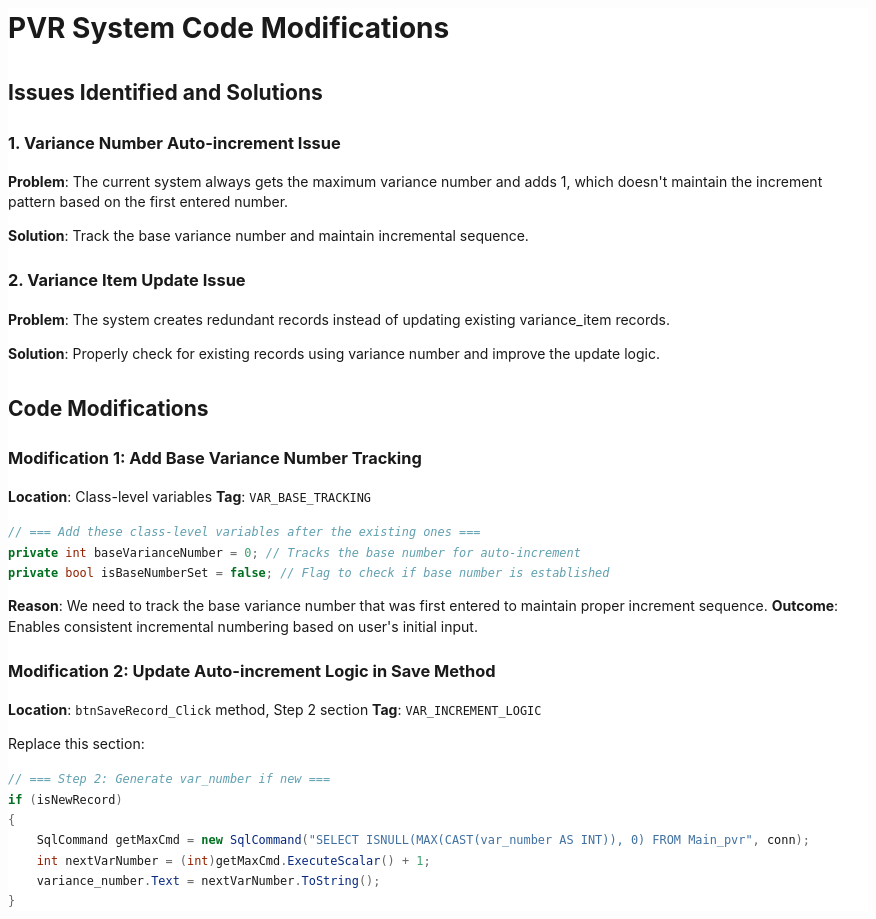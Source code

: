 # PVR System Code Modifications

## Issues Identified and Solutions

### 1. Variance Number Auto-increment Issue

**Problem**: The current system always gets the maximum variance number and adds 1, which doesn't maintain the increment pattern based on the first entered number.

**Solution**: Track the base variance number and maintain incremental sequence.

### 2. Variance Item Update Issue

**Problem**: The system creates redundant records instead of updating existing variance_item records.

**Solution**: Properly check for existing records using variance number and improve the update logic.

## Code Modifications

### Modification 1: Add Base Variance Number Tracking
**Location**: Class-level variables
**Tag**: `VAR_BASE_TRACKING`

```csharp
// === Add these class-level variables after the existing ones ===
private int baseVarianceNumber = 0; // Tracks the base number for auto-increment
private bool isBaseNumberSet = false; // Flag to check if base number is established
```

**Reason**: We need to track the base variance number that was first entered to maintain proper increment sequence.
**Outcome**: Enables consistent incremental numbering based on user's initial input.

### Modification 2: Update Auto-increment Logic in Save Method
**Location**: `btnSaveRecord_Click` method, Step 2 section
**Tag**: `VAR_INCREMENT_LOGIC`

Replace this section:
```csharp
// === Step 2: Generate var_number if new ===
if (isNewRecord)
{
    SqlCommand getMaxCmd = new SqlCommand("SELECT ISNULL(MAX(CAST(var_number AS INT)), 0) FROM Main_pvr", conn);
    int nextVarNumber = (int)getMaxCmd.ExecuteScalar() + 1;
    variance_number.Text = nextVarNumber.ToString();
}
```
